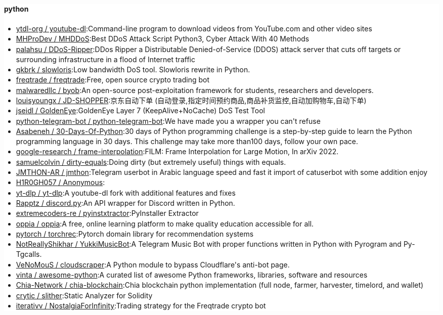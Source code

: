 #### python
* [ytdl-org / youtube-dl](https://github.com/ytdl-org/youtube-dl):Command-line program to download videos from YouTube.com and other video sites
* [MHProDev / MHDDoS](https://github.com/MHProDev/MHDDoS):Best DDoS Attack Script Python3, Cyber Attack With 40 Methods
* [palahsu / DDoS-Ripper](https://github.com/palahsu/DDoS-Ripper):DDos Ripper a Distributable Denied-of-Service (DDOS) attack server that cuts off targets or surrounding infrastructure in a flood of Internet traffic
* [gkbrk / slowloris](https://github.com/gkbrk/slowloris):Low bandwidth DoS tool. Slowloris rewrite in Python.
* [freqtrade / freqtrade](https://github.com/freqtrade/freqtrade):Free, open source crypto trading bot
* [malwaredllc / byob](https://github.com/malwaredllc/byob):An open-source post-exploitation framework for students, researchers and developers.
* [louisyoungx / JD-SHOPPER](https://github.com/louisyoungx/JD-SHOPPER):京东自动下单 (自动登录,指定时间预约商品,商品补货监控,自动加购物车,自动下单)
* [jseidl / GoldenEye](https://github.com/jseidl/GoldenEye):GoldenEye Layer 7 (KeepAlive+NoCache) DoS Test Tool
* [python-telegram-bot / python-telegram-bot](https://github.com/python-telegram-bot/python-telegram-bot):We have made you a wrapper you can't refuse
* [Asabeneh / 30-Days-Of-Python](https://github.com/Asabeneh/30-Days-Of-Python):30 days of Python programming challenge is a step-by-step guide to learn the Python programming language in 30 days. This challenge may take more than100 days, follow your own pace.
* [google-research / frame-interpolation](https://github.com/google-research/frame-interpolation):FILM: Frame Interpolation for Large Motion, In arXiv 2022.
* [samuelcolvin / dirty-equals](https://github.com/samuelcolvin/dirty-equals):Doing dirty (but extremely useful) things with equals.
* [JMTHON-AR / jmthon](https://github.com/JMTHON-AR/jmthon):Telegram userbot in Arabic language speed and fast it import of catuserbot with some addition enjoy
* [H1R0GH057 / Anonymous](https://github.com/H1R0GH057/Anonymous):
* [yt-dlp / yt-dlp](https://github.com/yt-dlp/yt-dlp):A youtube-dl fork with additional features and fixes
* [Rapptz / discord.py](https://github.com/Rapptz/discord.py):An API wrapper for Discord written in Python.
* [extremecoders-re / pyinstxtractor](https://github.com/extremecoders-re/pyinstxtractor):PyInstaller Extractor
* [oppia / oppia](https://github.com/oppia/oppia):A free, online learning platform to make quality education accessible for all.
* [pytorch / torchrec](https://github.com/pytorch/torchrec):Pytorch domain library for recommendation systems
* [NotReallyShikhar / YukkiMusicBot](https://github.com/NotReallyShikhar/YukkiMusicBot):A Telegram Music Bot with proper functions written in Python with Pyrogram and Py-Tgcalls.
* [VeNoMouS / cloudscraper](https://github.com/VeNoMouS/cloudscraper):A Python module to bypass Cloudflare's anti-bot page.
* [vinta / awesome-python](https://github.com/vinta/awesome-python):A curated list of awesome Python frameworks, libraries, software and resources
* [Chia-Network / chia-blockchain](https://github.com/Chia-Network/chia-blockchain):Chia blockchain python implementation (full node, farmer, harvester, timelord, and wallet)
* [crytic / slither](https://github.com/crytic/slither):Static Analyzer for Solidity
* [iterativv / NostalgiaForInfinity](https://github.com/iterativv/NostalgiaForInfinity):Trading strategy for the Freqtrade crypto bot
